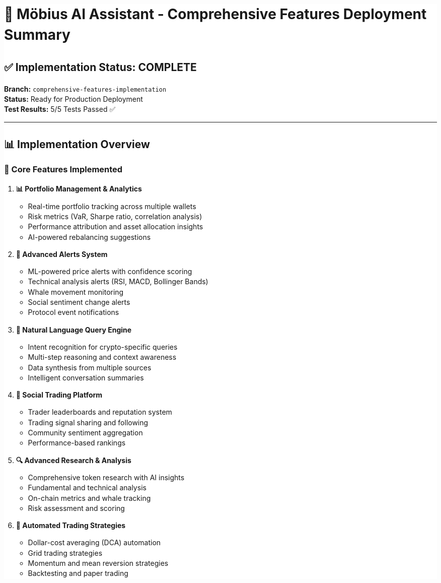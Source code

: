 # 🚀 Möbius AI Assistant - Comprehensive Features Deployment Summary

## ✅ Implementation Status: COMPLETE

**Branch:** `comprehensive-features-implementation`  
**Status:** Ready for Production Deployment  
**Test Results:** 5/5 Tests Passed ✅  

---

## 📊 Implementation Overview

### 🎯 Core Features Implemented

1. **📊 Portfolio Management & Analytics**
   - Real-time portfolio tracking across multiple wallets
   - Risk metrics (VaR, Sharpe ratio, correlation analysis)
   - Performance attribution and asset allocation insights
   - AI-powered rebalancing suggestions

2. **🔔 Advanced Alerts System**
   - ML-powered price alerts with confidence scoring
   - Technical analysis alerts (RSI, MACD, Bollinger Bands)
   - Whale movement monitoring
   - Social sentiment change alerts
   - Protocol event notifications

3. **🤖 Natural Language Query Engine**
   - Intent recognition for crypto-specific queries
   - Multi-step reasoning and context awareness
   - Data synthesis from multiple sources
   - Intelligent conversation summaries

4. **👥 Social Trading Platform**
   - Trader leaderboards and reputation system
   - Trading signal sharing and following
   - Community sentiment aggregation
   - Performance-based rankings

5. **🔍 Advanced Research & Analysis**
   - Comprehensive token research with AI insights
   - Fundamental and technical analysis
   - On-chain metrics and whale tracking
   - Risk assessment and scoring

6. **🤖 Automated Trading Strategies**
   - Dollar-cost averaging (DCA) automation
   - Grid trading strategies
   - Momentum and mean reversion strategies
   - Backtesting and paper trading
